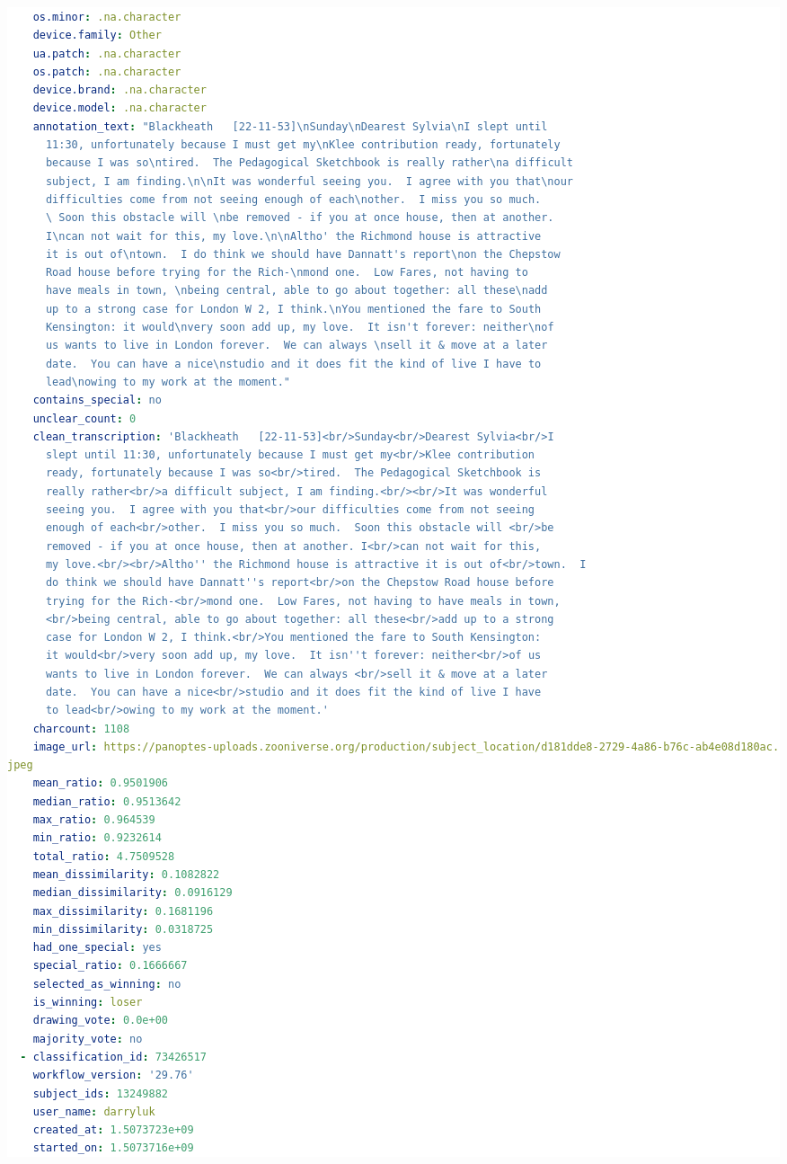 ```yaml
    os.minor: .na.character
    device.family: Other
    ua.patch: .na.character
    os.patch: .na.character
    device.brand: .na.character
    device.model: .na.character
    annotation_text: "Blackheath   [22-11-53]\nSunday\nDearest Sylvia\nI slept until
      11:30, unfortunately because I must get my\nKlee contribution ready, fortunately
      because I was so\ntired.  The Pedagogical Sketchbook is really rather\na difficult
      subject, I am finding.\n\nIt was wonderful seeing you.  I agree with you that\nour
      difficulties come from not seeing enough of each\nother.  I miss you so much.
      \ Soon this obstacle will \nbe removed - if you at once house, then at another.
      I\ncan not wait for this, my love.\n\nAltho' the Richmond house is attractive
      it is out of\ntown.  I do think we should have Dannatt's report\non the Chepstow
      Road house before trying for the Rich-\nmond one.  Low Fares, not having to
      have meals in town, \nbeing central, able to go about together: all these\nadd
      up to a strong case for London W 2, I think.\nYou mentioned the fare to South
      Kensington: it would\nvery soon add up, my love.  It isn't forever: neither\nof
      us wants to live in London forever.  We can always \nsell it & move at a later
      date.  You can have a nice\nstudio and it does fit the kind of live I have to
      lead\nowing to my work at the moment."
    contains_special: no
    unclear_count: 0
    clean_transcription: 'Blackheath   [22-11-53]<br/>Sunday<br/>Dearest Sylvia<br/>I
      slept until 11:30, unfortunately because I must get my<br/>Klee contribution
      ready, fortunately because I was so<br/>tired.  The Pedagogical Sketchbook is
      really rather<br/>a difficult subject, I am finding.<br/><br/>It was wonderful
      seeing you.  I agree with you that<br/>our difficulties come from not seeing
      enough of each<br/>other.  I miss you so much.  Soon this obstacle will <br/>be
      removed - if you at once house, then at another. I<br/>can not wait for this,
      my love.<br/><br/>Altho'' the Richmond house is attractive it is out of<br/>town.  I
      do think we should have Dannatt''s report<br/>on the Chepstow Road house before
      trying for the Rich-<br/>mond one.  Low Fares, not having to have meals in town,
      <br/>being central, able to go about together: all these<br/>add up to a strong
      case for London W 2, I think.<br/>You mentioned the fare to South Kensington:
      it would<br/>very soon add up, my love.  It isn''t forever: neither<br/>of us
      wants to live in London forever.  We can always <br/>sell it & move at a later
      date.  You can have a nice<br/>studio and it does fit the kind of live I have
      to lead<br/>owing to my work at the moment.'
    charcount: 1108
    image_url: https://panoptes-uploads.zooniverse.org/production/subject_location/d181dde8-2729-4a86-b76c-ab4e08d180ac.jpeg
    mean_ratio: 0.9501906
    median_ratio: 0.9513642
    max_ratio: 0.964539
    min_ratio: 0.9232614
    total_ratio: 4.7509528
    mean_dissimilarity: 0.1082822
    median_dissimilarity: 0.0916129
    max_dissimilarity: 0.1681196
    min_dissimilarity: 0.0318725
    had_one_special: yes
    special_ratio: 0.1666667
    selected_as_winning: no
    is_winning: loser
    drawing_vote: 0.0e+00
    majority_vote: no
  - classification_id: 73426517
    workflow_version: '29.76'
    subject_ids: 13249882
    user_name: darryluk
    created_at: 1.5073723e+09
    started_on: 1.5073716e+09
```